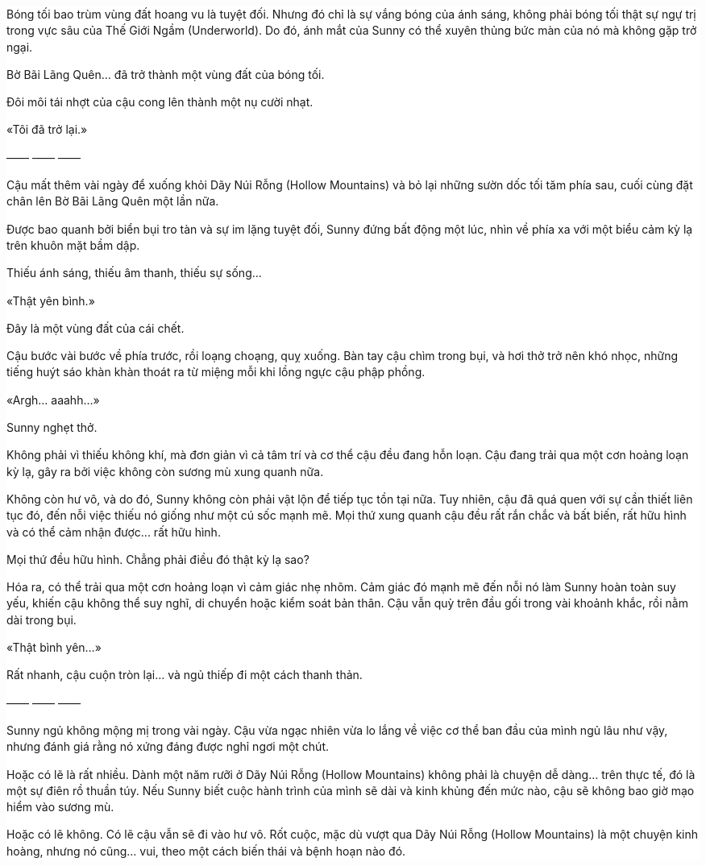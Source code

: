 Bóng tối bao trùm vùng đất hoang vu là tuyệt đối. Nhưng đó chỉ là sự vắng bóng của ánh sáng, không phải bóng tối thật sự ngự trị trong vực sâu của Thế Giới Ngầm (Underworld). Do đó, ánh mắt của Sunny có thể xuyên thủng bức màn của nó mà không gặp trở ngại.

Bờ Bãi Lãng Quên... đã trở thành một vùng đất của bóng tối.

Đôi môi tái nhợt của cậu cong lên thành một nụ cười nhạt.

«Tôi đã trở lại.»

—— —— ——

Cậu mất thêm vài ngày để xuống khỏi Dãy Núi Rỗng (Hollow Mountains) và bỏ lại những sườn dốc tối tăm phía sau, cuối cùng đặt chân lên Bờ Bãi Lãng Quên một lần nữa.

Được bao quanh bởi biển bụi tro tàn và sự im lặng tuyệt đối, Sunny đứng bất động một lúc, nhìn về phía xa với một biểu cảm kỳ lạ trên khuôn mặt bầm dập.

Thiếu ánh sáng, thiếu âm thanh, thiếu sự sống...

«Thật yên bình.»

Đây là một vùng đất của cái chết.

Cậu bước vài bước về phía trước, rồi loạng choạng, quỵ xuống. Bàn tay cậu chìm trong bụi, và hơi thở trở nên khó nhọc, những tiếng huýt sáo khàn khàn thoát ra từ miệng mỗi khi lồng ngực cậu phập phồng.

«Argh… aaahh…»

Sunny nghẹt thở.

Không phải vì thiếu không khí, mà đơn giản vì cả tâm trí và cơ thể cậu đều đang hỗn loạn. Cậu đang trải qua một cơn hoảng loạn kỳ lạ, gây ra bởi việc không còn sương mù xung quanh nữa.

Không còn hư vô, và do đó, Sunny không còn phải vật lộn để tiếp tục tồn tại nữa. Tuy nhiên, cậu đã quá quen với sự cần thiết liên tục đó, đến nỗi việc thiếu nó giống như một cú sốc mạnh mẽ. Mọi thứ xung quanh cậu đều rất rắn chắc và bất biến, rất hữu hình và có thể cảm nhận được... rất hữu hình.

Mọi thứ đều hữu hình. Chẳng phải điều đó thật kỳ lạ sao?

Hóa ra, có thể trải qua một cơn hoảng loạn vì cảm giác nhẹ nhõm. Cảm giác đó mạnh mẽ đến nỗi nó làm Sunny hoàn toàn suy yếu, khiến cậu không thể suy nghĩ, di chuyển hoặc kiểm soát bản thân. Cậu vẫn quỳ trên đầu gối trong vài khoảnh khắc, rồi nằm dài trong bụi.

«Thật bình yên…»

Rất nhanh, cậu cuộn tròn lại… và ngủ thiếp đi một cách thanh thản.

—— —— ——

Sunny ngủ không mộng mị trong vài ngày. Cậu vừa ngạc nhiên vừa lo lắng về việc cơ thể ban đầu của mình ngủ lâu như vậy, nhưng đánh giá rằng nó xứng đáng được nghỉ ngơi một chút.

Hoặc có lẽ là rất nhiều. Dành một năm rưỡi ở Dãy Núi Rỗng (Hollow Mountains) không phải là chuyện dễ dàng... trên thực tế, đó là một sự điên rồ thuần túy. Nếu Sunny biết cuộc hành trình của mình sẽ dài và kinh khủng đến mức nào, cậu sẽ không bao giờ mạo hiểm vào sương mù.

Hoặc có lẽ không. Có lẽ cậu vẫn sẽ đi vào hư vô. Rốt cuộc, mặc dù vượt qua Dãy Núi Rỗng (Hollow Mountains) là một chuyện kinh hoàng, nhưng nó cũng... vui, theo một cách biến thái và bệnh hoạn nào đó.
